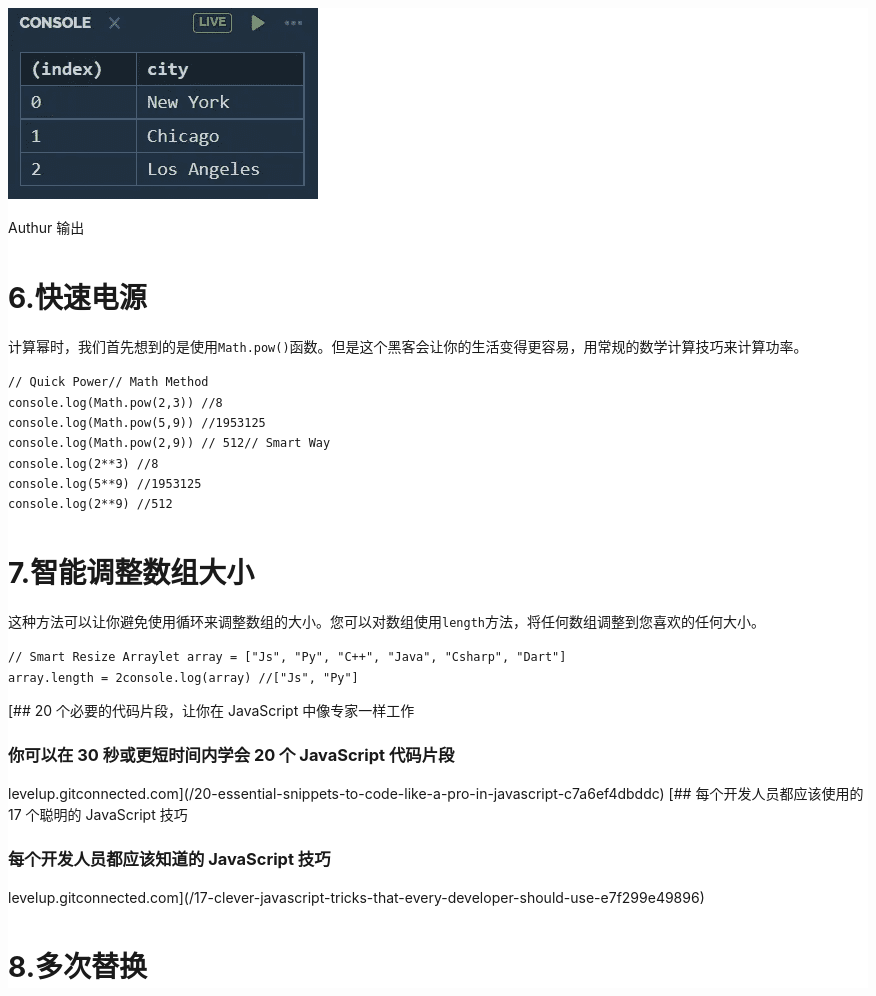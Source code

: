 ![](img/bea67f3de4280d9063aeed02b06a59f8.png)

Authur 输出

# 6.快速电源

计算幂时，我们首先想到的是使用`Math.pow()`函数。但是这个黑客会让你的生活变得更容易，用常规的数学计算技巧来计算功率。

```
// Quick Power// Math Method
console.log(Math.pow(2,3)) //8
console.log(Math.pow(5,9)) //1953125
console.log(Math.pow(2,9)) // 512// Smart Way
console.log(2**3) //8
console.log(5**9) //1953125
console.log(2**9) //512
```

# 7.智能调整数组大小

这种方法可以让你避免使用循环来调整数组的大小。您可以对数组使用`length`方法，将任何数组调整到您喜欢的任何大小。

```
// Smart Resize Arraylet array = ["Js", "Py", "C++", "Java", "Csharp", "Dart"]
array.length = 2console.log(array) //["Js", "Py"]
```

[](/20-essential-snippets-to-code-like-a-pro-in-javascript-c7a6ef4dbddc) [## 20 个必要的代码片段，让你在 JavaScript 中像专家一样工作

### 你可以在 30 秒或更短时间内学会 20 个 JavaScript 代码片段

levelup.gitconnected.com](/20-essential-snippets-to-code-like-a-pro-in-javascript-c7a6ef4dbddc) [](/17-clever-javascript-tricks-that-every-developer-should-use-e7f299e49896) [## 每个开发人员都应该使用的 17 个聪明的 JavaScript 技巧

### 每个开发人员都应该知道的 JavaScript 技巧

levelup.gitconnected.com](/17-clever-javascript-tricks-that-every-developer-should-use-e7f299e49896) 

# 8.多次替换
